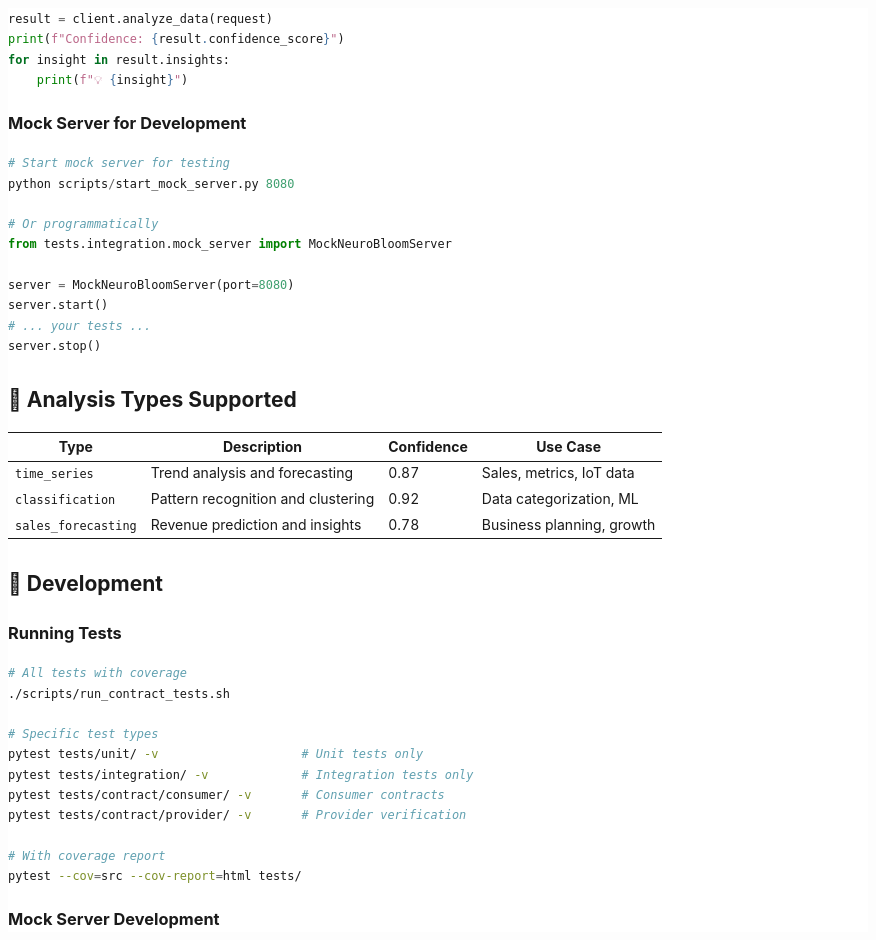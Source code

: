 ```python
result = client.analyze_data(request)
print(f"Confidence: {result.confidence_score}")
for insight in result.insights:
    print(f"💡 {insight}")
```

### Mock Server for Development

```python
# Start mock server for testing
python scripts/start_mock_server.py 8080

# Or programmatically
from tests.integration.mock_server import MockNeuroBloomServer

server = MockNeuroBloomServer(port=8080)
server.start()
# ... your tests ...
server.stop()
```

## 🎯 Analysis Types Supported

| Type | Description | Confidence | Use Case |
|------|-------------|------------|----------|
| `time_series` | Trend analysis and forecasting | 0.87 | Sales, metrics, IoT data |
| `classification` | Pattern recognition and clustering | 0.92 | Data categorization, ML |  
| `sales_forecasting` | Revenue prediction and insights | 0.78 | Business planning, growth |

## 🚀 Development

### Running Tests

```bash
# All tests with coverage
./scripts/run_contract_tests.sh

# Specific test types
pytest tests/unit/ -v                    # Unit tests only
pytest tests/integration/ -v             # Integration tests only
pytest tests/contract/consumer/ -v       # Consumer contracts
pytest tests/contract/provider/ -v       # Provider verification

# With coverage report
pytest --cov=src --cov-report=html tests/
```

### Mock Server Development

